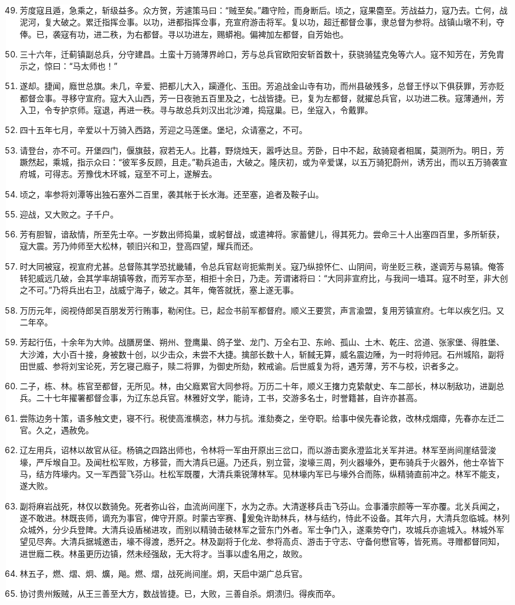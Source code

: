 49. <span id="列传第九十九-49"></span>
芳度寇且遁，急乘之，斩级益多。众方贺，芳遽策马曰：“贼至矣。”趣守险，而身断后。顷之，寇果麕至。芳战益力，寇乃去。亡何，战泥河，复大破之。累迁指挥佥事。以功，进都指挥佥事，充宣府游击将军。复以功，超迁都督佥事，隶总督为参将。战镇山墩不利，夺俸。已，袭寇有功，进二秩，为右都督。寻以功进左，赐蟒袍。偏裨加左都督，自芳始也。

50. <span id="列传第九十九-50"></span>
三十六年，迁蓟镇副总兵，分守建昌。土蛮十万骑薄界岭口，芳与总兵官欧阳安斩首数十，获骁骑猛克兔等六人。寇不知芳在，芳免胄示之，惊曰：“马太师也！”

51. <span id="列传第九十九-51"></span>
遂却。捷闻，廕世总旗。未几，辛爱、把都儿大入，躏遵化、玉田。芳追战金山寺有功，而州县破残多，总督王忬以下俱获罪，芳亦贬都督佥事。寻移守宣府。寇大入山西，芳一日夜驰五百里及之，七战皆捷。已，复为左都督，就擢总兵官，以功进二秩。寇薄通州，芳入卫，令专护京师。寇退，再进一秩。寻与故总兵刘汉出北沙滩，捣寇巢。已，坐寇入，令戴罪。

52. <span id="列传第九十九-52"></span>
四十五年七月，辛爱以十万骑入西路，芳迎之马莲堡。堡圮，众请塞之，不可。

53. <span id="列传第九十九-53"></span>
请登台，亦不可。开堡四门，偃旗鼓，寂若无人。比暮，野烧烛天，嚣呼达旦。芳卧，日中不起，敌骑窥者相属，莫测所为。明日，芳蹶然起，乘城，指示众曰：“彼军多反顾，且走。”勒兵追击，大破之。隆庆初，或为辛爱谋，以五万骑犯蔚州，诱芳出，而以五万骑袭宣府城，可得志。芳豫伐木环城，寇至不可上，遂解去。

54. <span id="列传第九十九-54"></span>
顷之，率参将刘潭等出独石塞外二百里，袭其帐于长水海。还至塞，追者及鞍子山。

55. <span id="列传第九十九-55"></span>
迎战，又大败之。子千户。

56. <span id="列传第九十九-56"></span>
芳有胆智，谙敌情，所至先士卒。一岁数出师捣巢，或躬督战，或遣裨将。家蓄健儿，得其死力。尝命三十人出塞四百里，多所斩获，寇大震。芳乃帅师至大松林，顿旧兴和卫，登高四望，耀兵而还。

57. <span id="列传第九十九-57"></span>
时大同被寇，视宣府尤甚。总督陈其学恐扰畿辅，令总兵官赵岢扼紫荆关。寇乃纵掠怀仁、山阴间，岢坐贬三秩，遂调芳与易镇。俺答转犯威远几破，会其学率胡镇等救，而芳军亦至，相拒十余日，乃走。芳谓诸将曰：“大同非宣府比，与我间一墙耳。寇不时至，非大创之不可。”乃将兵出右卫，战威宁海子，破之。其年，俺答就抚，塞上遂无事。

58. <span id="列传第九十九-58"></span>
万历元年，阅视侍郎吴百朋发芳行贿事，勒闲住。已，起佥书前军都督府。顺义王要赏，声言渝盟，复用芳镇宣府。七年以疾乞归。又二年卒。

59. <span id="列传第九十九-59"></span>
芳起行伍，十余年为大帅。战膳房堡、朔州、登鹰巢、鸽子堂、龙门、万全右卫、东岭、孤山、土木、乾庄、岔道、张家堡、得胜堡、大沙滩，大小百十接，身被数十创，以少击众，未尝不大捷。擒部长数十人，斩馘无算，威名震边陲，为一时将帅冠。石州城陷，副将田世威、参将刘宝论死，芳乞寝己廕子，赎二将罪，为御史所劾，敕戒谕。后世威复为将，遇芳薄，芳不与校，识者多之。

60. <span id="列传第九十九-60"></span>
二子，栋、林。栋官至都督，无所见。林，由父廕累官大同参将。万历二十年，顺义王撦力克絷献史、车二部长，林以制敌功，进副总兵。二十七年擢署都督佥事，为辽东总兵官。林雅好文学，能诗，工书，交游多名士，时誉籍甚，自许亦甚高。

61. <span id="列传第九十九-61"></span>
尝陈边务十策，语多触文吏，寝不行。税使高淮横恣，林力与抗。淮劾奏之，坐夺职。给事中侯先春论救，改林戍烟瘴，先春亦左迁二官。久之，遇赦免。

62. <span id="列传第九十九-62"></span>
辽左用兵，诏林以故官从征。杨镐之四路出师也，令林将一军由开原出三岔口，而以游击窦永澄监北关军并进。林军至尚间崖结营浚壕，严斥堠自卫。及闻杜松军败，方移营，而大清兵已逼。乃还兵，别立营，浚壕三周，列火器壕外，更布骑兵于火器外，他士卒皆下马，结方阵壕内。又一军西营飞芬山。杜松军既覆，大清兵乘锐薄林军。见林壕内军已与壕外合而陈，纵精骑直前冲之。林军不能支，遂大败。

63. <span id="列传第九十九-63"></span>
副将麻岩战死，林仅以数骑免。死者弥山谷，血流尚间崖下，水为之赤。大清遂移兵击飞芬山。佥事潘宗颜等一军亦覆。北关兵闻之，遂不敢进。林既丧师，谪充为事官，俾守开原。时蒙古宰赛、爰兔许助林兵，林与结约，恃此不设备。其年六月，大清兵忽临城。林列众城外，分少兵登陴。大清兵设盾梯进攻，而别以精骑击破林军之营东门外者。军士争门入，遂乘势夺门，攻城兵亦逾城入。林城外军望见尽奔。大清兵据城邀击，壕不得渡，悉歼之。林及副将于化龙、参将高贞、游击于守志、守备何懋官等，皆死焉。寻赠都督同知，进世廕二秩。林虽更历边镇，然未经强敌，无大将才。当事以虚名用之，故败。

64. <span id="列传第九十九-64"></span>
林五子，燃、熠、炯、爌，飚。燃、熠，战死尚间崖。炯，天启中湖广总兵官。

65. <span id="列传第九十九-65"></span>
协讨贵州叛贼，从王三善至大方，数战皆捷。已，大败，三善自杀。炯溃归。得疾而卒。
